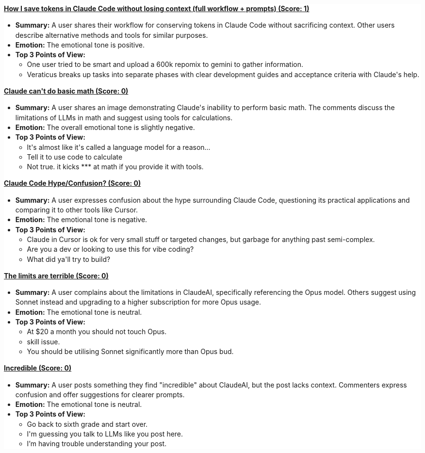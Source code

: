 **[How I save tokens in Claude Code without losing context (full workflow + prompts) (Score: 1)](https://www.reddit.com/r/ClaudeAI/comments/1lqw0ls/how_i_save_tokens_in_claude_code_without_losing/)**
*  **Summary:** A user shares their workflow for conserving tokens in Claude Code without sacrificing context. Other users describe alternative methods and tools for similar purposes.
*  **Emotion:** The emotional tone is positive.
*  **Top 3 Points of View:**
    * One user tried to be smart and upload a 600k repomix to gemini to gather information.
    * Veraticus breaks up tasks into separate phases with clear development guides and acceptance criteria with Claude's help.

**[Claude can't do basic math (Score: 0)](https://i.redd.it/nz9a1fqwsoaf1.jpeg)**
*  **Summary:** A user shares an image demonstrating Claude's inability to perform basic math. The comments discuss the limitations of LLMs in math and suggest using tools for calculations.
*  **Emotion:** The overall emotional tone is slightly negative.
*  **Top 3 Points of View:**
    * It's almost like it's called a language model for a reason...
    * Tell it to use code to calculate
    * Not true. it kicks *** at math if you provide it with tools.

**[Claude Code Hype/Confusion? (Score: 0)](https://www.reddit.com/r/ClaudeAI/comments/1lqsjsn/claude_code_hypeconfusion/)**
*  **Summary:** A user expresses confusion about the hype surrounding Claude Code, questioning its practical applications and comparing it to other tools like Cursor.
*  **Emotion:** The emotional tone is negative.
*  **Top 3 Points of View:**
    * Claude in Cursor is ok for very small stuff or targeted changes, but garbage for anything past semi-complex.
    * Are you a dev or looking to use this for vibe coding?
    * What did ya'll try to build?

**[The limits are terrible (Score: 0)](https://www.reddit.com/r/ClaudeAI/comments/1lqtr3o/the_limits_are_terrible/)**
*  **Summary:** A user complains about the limitations in ClaudeAI, specifically referencing the Opus model. Others suggest using Sonnet instead and upgrading to a higher subscription for more Opus usage.
*  **Emotion:** The emotional tone is neutral.
*  **Top 3 Points of View:**
    * At $20 a month you should not touch Opus.
    * skill issue.
    * You should be utilising Sonnet significantly more than Opus bud.

**[Incredible (Score: 0)](https://www.reddit.com/r/ClaudeAI/comments/1lquqz3/incredible/)**
*  **Summary:** A user posts something they find "incredible" about ClaudeAI, but the post lacks context. Commenters express confusion and offer suggestions for clearer prompts.
*  **Emotion:** The emotional tone is neutral.
*  **Top 3 Points of View:**
    * Go back to sixth grade and start over.
    * I'm guessing you talk to LLMs like you post here.
    * I’m having trouble understanding your post.
